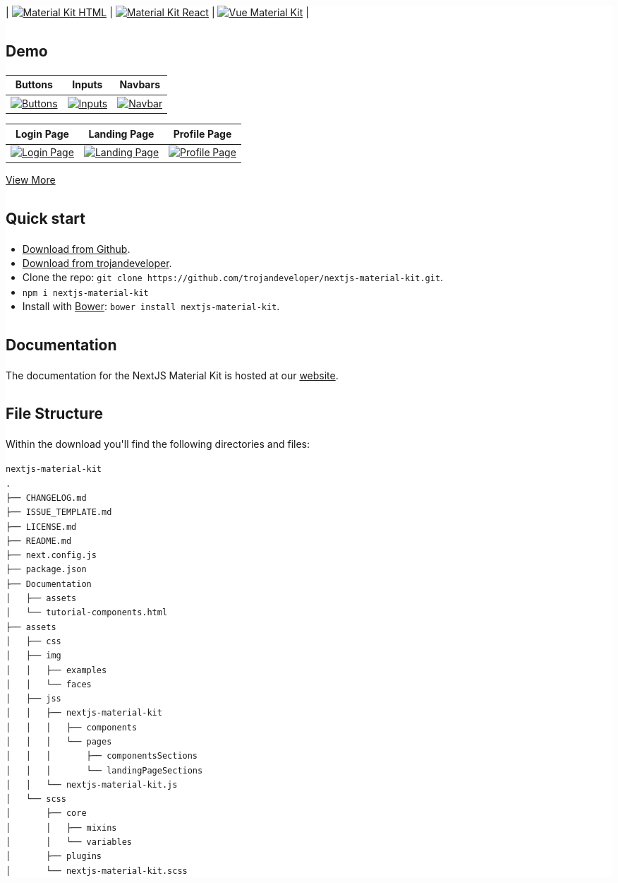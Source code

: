| [![Material Kit  HTML](https://github.com/trojandeveloper/public-assets/blob/master/material-kit/material-kit.jpeg?raw=true)](https://www.trojandeveloper.com/product/material-kit?ref=njsmk-readme) | [![Material Kit React](https://github.com/trojandeveloper/public-assets/blob/master/material-kit-react/material-kit-react.jpeg?raw=true)](https://www.trojandeveloper.com/product/material-kit-react?ref=njsmk-readme) | [![Vue Material Kit](https://github.com/trojandeveloper/public-assets/blob/master/vue-material-kit/vue-material-kit.jpeg?raw=true)](https://www.trojandeveloper.com/product/vue-material-kit?ref=njsmk-readme) |

## Demo

| Buttons                                                                                                                                                                                       | Inputs                                                                                                                                                                                      | Navbars                                                                                                                                                                                      |
| --------------------------------------------------------------------------------------------------------------------------------------------------------------------------------------------- | ------------------------------------------------------------------------------------------------------------------------------------------------------------------------------------------- | -------------------------------------------------------------------------------------------------------------------------------------------------------------------------------------------- |
| [![Buttons](https://github.com/trojandeveloper/public-assets/blob/master/nextjs-material-kit/buttons.png?raw=true)](https://demos.trojandeveloper.com/nextjs-material-kit/?ref=njsmk-readme) | [![Inputs](https://github.com/trojandeveloper/public-assets/blob/master/nextjs-material-kit/inputs.png?raw=true)](https://demos.trojandeveloper.com/nextjs-material-kit/?ref=njsmk-readme) | [![Navbar](https://github.com/trojandeveloper/public-assets/blob/master/nextjs-material-kit/navbars.png?raw=true)](https://demos.trojandeveloper.com/nextjs-material-kit/?ref=njsmk-readme) |

| Login Page                                                                                                                                                                                                | Landing Page                                                                                                                                                                                                   | Profile Page                                                                                                                                                                                                   |
| --------------------------------------------------------------------------------------------------------------------------------------------------------------------------------------------------------- | -------------------------------------------------------------------------------------------------------------------------------------------------------------------------------------------------------------- | -------------------------------------------------------------------------------------------------------------------------------------------------------------------------------------------------------------- |
| [![Login Page](https://raw.githubusercontent.com/trojandeveloper/public-assets/master/nextjs-material-kit/login-page.png)](https://demos.trojandeveloper.com/nextjs-material-kit/login?ref=njsmk-readme) | [![Landing Page](https://github.com/trojandeveloper/public-assets/blob/master/nextjs-material-kit/landing-page.png?raw=true)](https://demos.trojandeveloper.com/nextjs-material-kit/landing?ref=njsmk-readme) | [![Profile Page](https://github.com/trojandeveloper/public-assets/blob/master/nextjs-material-kit/profile-page.png?raw=true)](https://demos.trojandeveloper.com/nextjs-material-kit/profile?ref=njsmk-readme) |

[View More](https://demos.trojandeveloper.com/nextjs-material-kit/?ref=njsmk-readme)

## Quick start

- [Download from Github](https://github.com/trojandeveloper/nextjs-material-kit/archive/main.zip).
- [Download from trojandeveloper](https://www.trojandeveloper.com/product/nextjs-material-kit?ref=njsmk-readme).
- Clone the repo: `git clone https://github.com/trojandeveloper/nextjs-material-kit.git`.
- `npm i nextjs-material-kit`
- Install with [Bower](https://bower.io/?ref=creativetim): `bower install nextjs-material-kit`.

## Documentation

The documentation for the NextJS Material Kit is hosted at our [website](https://demos.trojandeveloper.com/nextjs-material-kit/documentation/tutorial?ref=njsmk-readme).

## File Structure

Within the download you'll find the following directories and files:

```
nextjs-material-kit
.
├── CHANGELOG.md
├── ISSUE_TEMPLATE.md
├── LICENSE.md
├── README.md
├── next.config.js
├── package.json
├── Documentation
│   ├── assets
│   └── tutorial-components.html
├── assets
│   ├── css
│   ├── img
│   │   ├── examples
│   │   └── faces
│   ├── jss
│   │   ├── nextjs-material-kit
│   │   │   ├── components
│   │   │   └── pages
│   │   │       ├── componentsSections
│   │   │       └── landingPageSections
│   │   └── nextjs-material-kit.js
│   └── scss
│       ├── core
│       │   ├── mixins
│       │   └── variables
│       ├── plugins
│       └── nextjs-material-kit.scss
```